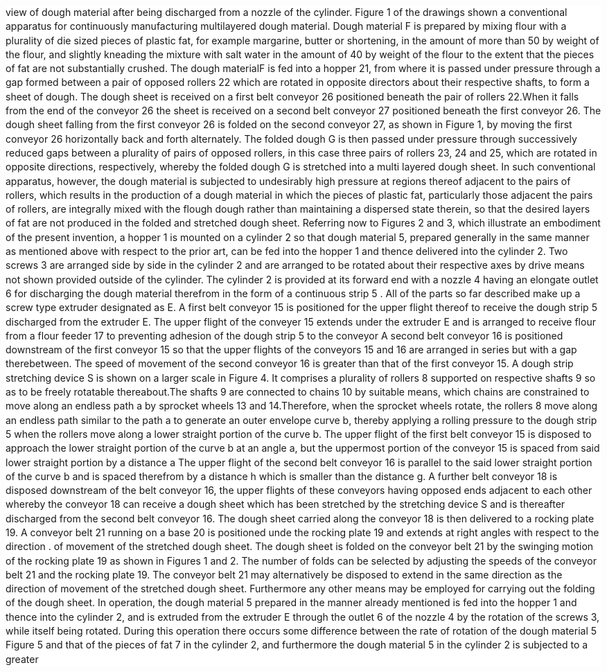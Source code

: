 view of dough material after being discharged from a nozzle of the cylinder. Figure 1 of the drawings shown a conventional apparatus for continuously manufacturing multilayered dough material. Dough material F is prepared by mixing flour with a plurality of die sized pieces of plastic fat, for example margarine, butter or shortening, in the amount of more than 50 by weight of the flour, and slightly kneading the mixture with salt water in the amount of 40 by weight of the flour to the extent that the pieces of fat are not substantially crushed. The dough materialF is fed into a hopper 21, from where it is passed under pressure through a gap formed between a pair of opposed rollers 22 which are rotated in opposite directors about their respective shafts, to form a sheet of dough. The dough sheet is received on a first belt conveyor 26 positioned beneath the pair of rollers 22.When it falls from the end of the conveyor 26 the sheet is received on a second belt conveyor 27 positioned beneath the first conveyor 26. The dough sheet falling from the first conveyor 26 is folded on the second conveyor 27, as shown in Figure 1, by moving the first conveyor 26 horizontally back and forth alternately. The folded dough G is then passed under pressure through successively reduced gaps between a plurality of pairs of opposed rollers, in this case three pairs of rollers 23, 24 and 25, which are rotated in opposite directions, respectively, whereby the folded dough G is stretched into a multi layered dough sheet. In such conventional apparatus, however, the dough material is subjected to undesirably high pressure at regions thereof adjacent to the pairs of rollers, which results in the production of a dough material in which the pieces of plastic fat, particularly those adjacent the pairs of rollers, are integrally mixed with the flough dough rather than maintaining a dispersed state therein, so that the desired layers of fat are not produced in the folded and stretched dough sheet. Referring now to Figures 2 and 3, which illustrate an embodiment of the present invention, a hopper 1 is mounted on a cylinder 2 so that dough material 5, prepared generally in the same manner as mentioned above with respect to the prior art, can be fed into the hopper 1 and thence delivered into the cylinder 2. Two screws 3 are arranged side by side in the cylinder 2 and are arranged to be rotated about their respective axes by drive means not shown provided outside of the cylinder. The cylinder 2 is provided at its forward end with a nozzle 4 having an elongate outlet 6 for discharging the dough material therefrom in the form of a continuous strip 5 . All of the parts so far described make up a screw type extruder designated as E. A first belt conveyor 15 is positioned for the upper flight thereof to receive the dough strip 5 discharged from the extruder E. The upper flight of the conveyer 15 extends under the extruder E and is arranged to receive flour from a flour feeder 17 to preventing adhesion of the dough strip 5 to the conveyor A second belt conveyor 16 is positioned downstream of the first conveyor 15 so that the upper flights of the conveyors 15 and 16 are arranged in series but with a gap therebetween. The speed of movement of the second conveyor 16 is greater than that of the first conveyor 15. A dough strip stretching device S is shown on a larger scale in Figure 4. It comprises a plurality of rollers 8 supported on respective shafts 9 so as to be freely rotatable thereabout.The shafts 9 are connected to chains 10 by suitable means, which chains are constrained to move along an endless path a by sprocket wheels 13 and 14.Therefore, when the sprocket wheels rotate, the rollers 8 move along an endless path similar to the path a to generate an outer envelope curve b, thereby applying a rolling pressure to the dough strip 5 when the rollers move along a lower straight portion of the curve b. The upper flight of the first belt conveyor 15 is disposed to approach the lower straight portion of the curve b at an angle a, but the uppermost portion of the conveyor 15 is spaced from said lower straight portion by a distance a The upper flight of the second belt conveyor 16 is parallel to the said lower straight portion of the curve b and is spaced therefrom by a distance h which is smaller than the distance g. A further belt conveyor 18 is disposed downstream of the belt conveyor 16, the upper flights of these conveyors having opposed ends adjacent to each other whereby the conveyor 18 can receive a dough sheet which has been stretched by the stretching device S and is thereafter discharged from the second belt conveyor 16. The dough sheet carried along the conveyor 18 is then delivered to a rocking plate 19. A conveyor belt 21 running on a base 20 is positioned unde the rocking plate 19 and extends at right angles with respect to the direction . of movement of the stretched dough sheet. The dough sheet is folded on the conveyor belt 21 by the swinging motion of the rocking plate 19 as shown in Figures 1 and 2. The number of folds can be selected by adjusting the speeds of the conveyor belt 21 and the rocking plate 19. The conveyor belt 21 may alternatively be disposed to extend in the same direction as the direction of movement of the stretched dough sheet. Furthermore any other means may be employed for carrying out the folding of the dough sheet. In operation, the dough material 5 prepared in the manner already mentioned is fed into the hopper 1 and thence into the cylinder 2, and is extruded from the extruder E through the outlet 6 of the nozzle 4 by the rotation of the screws 3, while itself being rotated. During this operation there occurs some difference between the rate of rotation of the dough material 5 Figure 5 and that of the pieces of fat 7 in the cylinder 2, and furthermore the dough material 5 in the cylinder 2 is subjected to a greater